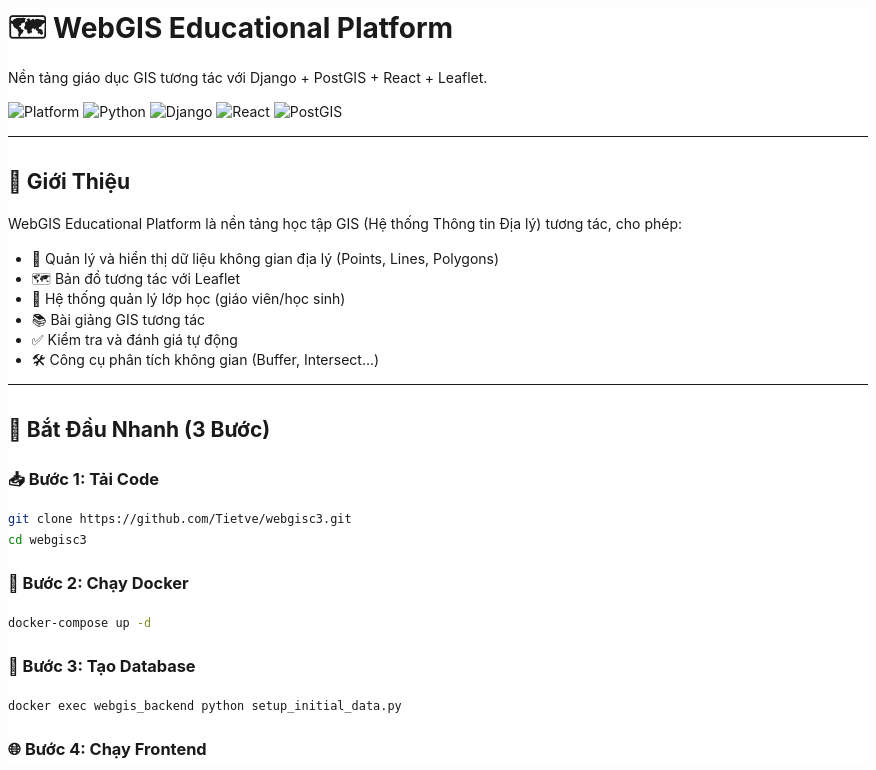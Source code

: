 # 🗺️ WebGIS Educational Platform

Nền tảng giáo dục GIS tương tác với Django + PostGIS + React + Leaflet.

![Platform](https://img.shields.io/badge/Platform-Docker-blue)
![Python](https://img.shields.io/badge/Python-3.10-green)
![Django](https://img.shields.io/badge/Django-4.2-darkgreen)
![React](https://img.shields.io/badge/React-18-61DAFB)
![PostGIS](https://img.shields.io/badge/PostGIS-3.3-blue)

---

## 🎯 Giới Thiệu

WebGIS Educational Platform là nền tảng học tập GIS (Hệ thống Thông tin Địa lý) tương tác, cho phép:

- 📍 Quản lý và hiển thị dữ liệu không gian địa lý (Points, Lines, Polygons)
- 🗺️ Bản đồ tương tác với Leaflet
- 👥 Hệ thống quản lý lớp học (giáo viên/học sinh)
- 📚 Bài giảng GIS tương tác
- ✅ Kiểm tra và đánh giá tự động
- 🛠️ Công cụ phân tích không gian (Buffer, Intersect...)

---

## 🚀 Bắt Đầu Nhanh (3 Bước)

### 📥 Bước 1: Tải Code

```bash
git clone https://github.com/Tietve/webgisc3.git
cd webgisc3
```

### 🐳 Bước 2: Chạy Docker

```bash
docker-compose up -d
```

### 💾 Bước 3: Tạo Database

```bash
docker exec webgis_backend python setup_initial_data.py
```

### 🌐 Bước 4: Chạy Frontend

